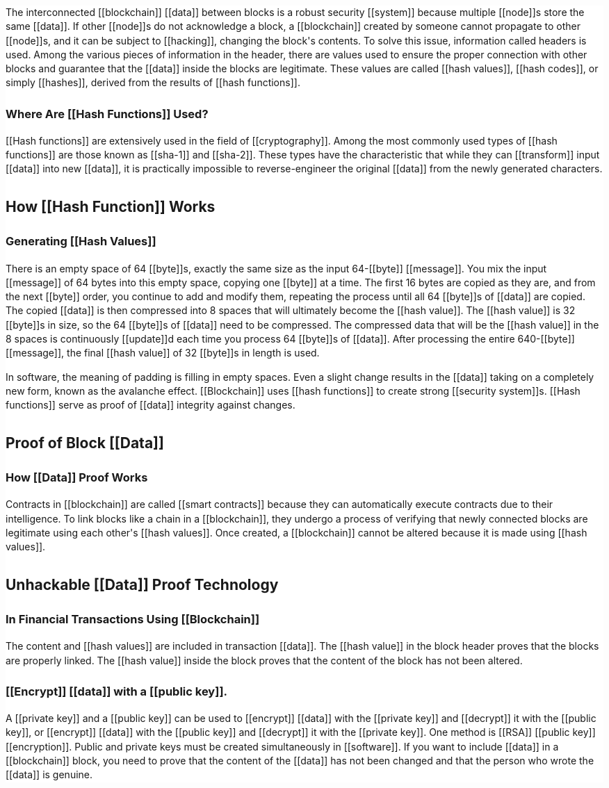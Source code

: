 The interconnected [[blockchain]] [[data]] between blocks is a robust security [[system]] because multiple [[node]]s store the same [[data]].
If other [[node]]s do not acknowledge a block, a [[blockchain]] created by someone cannot propagate to other [[node]]s, and it can be subject to [[hacking]], changing the block's contents. To solve this issue, information called headers is used.
Among the various pieces of information in the header, there are values used to ensure the proper connection with other blocks and guarantee that the [[data]] inside the blocks are legitimate.
These values are called [[hash values]], [[hash codes]], or simply [[hashes]], derived from the results of [[hash functions]].
### Where Are [[Hash Functions]] Used?
[[Hash functions]] are extensively used in the field of [[cryptography]].
Among the most commonly used types of [[hash functions]] are those known as [[sha-1]] and [[sha-2]]. These types have the characteristic that while they can [[transform]] input [[data]] into new [[data]], it is practically impossible to reverse-engineer the original [[data]] from the newly generated characters.
## How [[Hash Function]] Works
### Generating [[Hash Values]]
There is an empty space of 64 [[byte]]s, exactly the same size as the input 64-[[byte]] [[message]].
You mix the input [[message]] of 64 bytes into this empty space, copying one [[byte]] at a time.
The first 16 bytes are copied as they are, and from the next [[byte]] order, you continue to add and modify them, repeating the process until all 64 [[byte]]s of [[data]] are copied.
The copied [[data]] is then compressed into 8 spaces that will ultimately become the [[hash value]].
The [[hash value]] is 32 [[byte]]s in size, so the 64 [[byte]]s of [[data]] need to be compressed.
The compressed data that will be the [[hash value]] in the 8 spaces is continuously [[update]]d each time you process 64 [[byte]]s of [[data]].
After processing the entire 640-[[byte]] [[message]], the final [[hash value]] of 32 [[byte]]s in length is used.

In software, the meaning of padding is filling in empty spaces.
Even a slight change results in the [[data]] taking on a completely new form, known as the avalanche effect.
[[Blockchain]] uses [[hash functions]] to create strong [[security system]]s.
[[Hash functions]] serve as proof of [[data]] integrity against changes.
## Proof of Block [[Data]]
### How [[Data]] Proof Works
Contracts in [[blockchain]] are called [[smart contracts]] because they can automatically execute contracts due to their intelligence.
To link blocks like a chain in a [[blockchain]], they undergo a process of verifying that newly connected blocks are legitimate using each other's [[hash values]].
Once created, a [[blockchain]] cannot be altered because it is made using [[hash values]].
## Unhackable [[Data]] Proof Technology
### In Financial Transactions Using [[Blockchain]]
The content and [[hash values]] are included in transaction [[data]].
The [[hash value]] in the block header proves that the blocks are properly linked.
The [[hash value]] inside the block proves that the content of the block has not been altered.
### [[Encrypt]] [[data]] with a [[public key]].
A [[private key]] and a [[public key]] can be used to [[encrypt]] [[data]] with the [[private key]] and [[decrypt]] it with the [[public key]], or [[encrypt]] [[data]] with the [[public key]] and [[decrypt]] it with the [[private key]].
One method is [[RSA]] [[public key]] [[encryption]].
Public and private keys must be created simultaneously in [[software]].
If you want to include [[data]] in a [[blockchain]] block, you need to prove that the content of the [[data]] has not been changed and that the person who wrote the [[data]] is genuine.